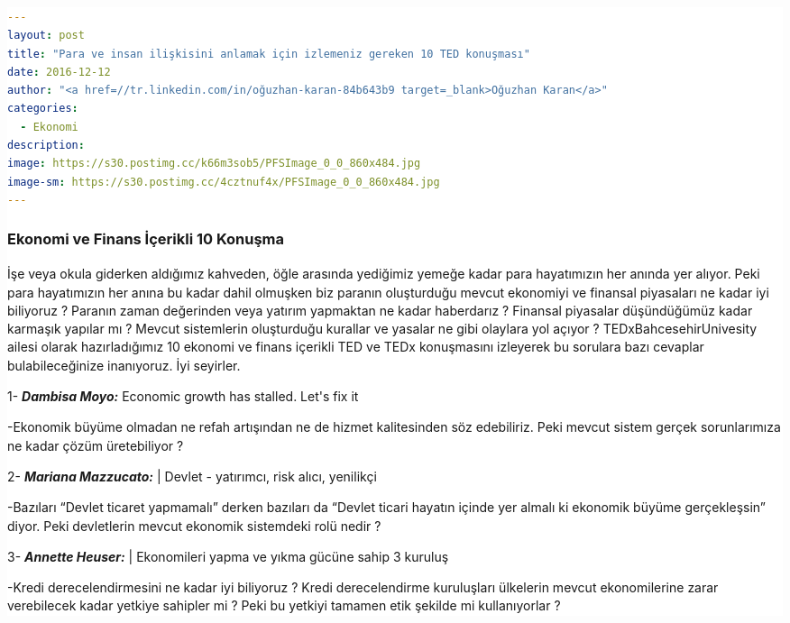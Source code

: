 ```yaml
---
layout: post
title: "Para ve insan ilişkisini anlamak için izlemeniz gereken 10 TED konuşması"
date: 2016-12-12
author: "<a href=//tr.linkedin.com/in/oğuzhan-karan-84b643b9 target=_blank>Oğuzhan Karan</a>"
categories:
  - Ekonomi
description:
image: https://s30.postimg.cc/k66m3sob5/PFSImage_0_0_860x484.jpg
image-sm: https://s30.postimg.cc/4cztnuf4x/PFSImage_0_0_860x484.jpg
---
```

### Ekonomi ve Finans İçerikli 10 Konuşma
İşe veya okula giderken aldığımız kahveden, öğle arasında yediğimiz yemeğe kadar para hayatımızın her anında yer alıyor. Peki para hayatımızın her anına bu kadar dahil olmuşken biz paranın oluşturduğu mevcut ekonomiyi ve finansal piyasaları ne kadar iyi biliyoruz ?
Paranın zaman değerinden veya yatırım yapmaktan ne kadar haberdarız ? Finansal piyasalar düşündüğümüz kadar karmaşık yapılar mı ? Mevcut sistemlerin oluşturduğu kurallar ve yasalar ne gibi olaylara yol açıyor ? TEDxBahcesehirUnivesity ailesi olarak hazırladığımız 10 ekonomi ve finans içerikli TED ve TEDx konuşmasını izleyerek bu sorulara bazı cevaplar bulabileceğinize inanıyoruz. İyi seyirler.

1- ***Dambisa Moyo:*** Economic growth has stalled. Let's fix it
<iframe
   width="300"
   height="300"
   src="//youtube.com/embed/V1ItvwxBENg"
   frameborder="0"
   allowfullscreen="allowfullscreen"></iframe>

-Ekonomik büyüme olmadan ne refah artışından ne de hizmet kalitesinden söz edebiliriz. Peki mevcut sistem gerçek sorunlarımıza ne kadar çözüm üretebiliyor ?

2- ***Mariana Mazzucato:*** | Devlet - yatırımcı, risk alıcı, yenilikçi
<iframe
   width="300"
   height="300"
   src="//youtube.com/embed/3r1IPsldbBg"
   frameborder="0"
   allowfullscreen="allowfullscreen"></iframe>

-Bazıları “Devlet ticaret yapmamalı” derken bazıları da “Devlet ticari hayatın içinde yer almalı ki ekonomik büyüme gerçekleşsin” diyor. Peki devletlerin mevcut ekonomik sistemdeki rolü nedir ?

3- ***Annette Heuser:*** | Ekonomileri yapma ve yıkma gücüne sahip 3 kuruluş
<iframe
   width="300"
   height="300"
   src="//youtube.com/embed/tZYkjaKNr_o"
   frameborder="0"
   allowfullscreen="allowfullscreen"></iframe>

-Kredi derecelendirmesini ne kadar iyi biliyoruz ? Kredi derecelendirme kuruluşları ülkelerin mevcut ekonomilerine zarar verebilecek kadar yetkiye sahipler mi ? Peki bu yetkiyi tamamen etik şekilde mi kullanıyorlar ?
